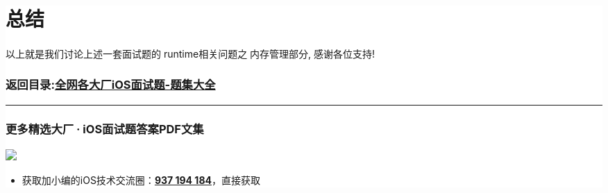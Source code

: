 # 总结

以上就是我们讨论上述一套面试题的 runtime相关问题之 内存管理部分, 感谢各位支持!

### 返回目录:[全网各大厂iOS面试题-题集大全](https://github.com/LGBamboo/iOS-Advanced)

***
### 更多精选大厂 · iOS面试题答案PDF文集

![](https://upload-images.jianshu.io/upload_images/17495317-e01b6f4e054727b7.png?imageMogr2/auto-orient/strip%7CimageView2/2/w/1240)
* 获取加小编的iOS技术交流圈：**[937 194 184](https://jq.qq.com/?_wv=1027&k=5PARXCI)**，直接获取
